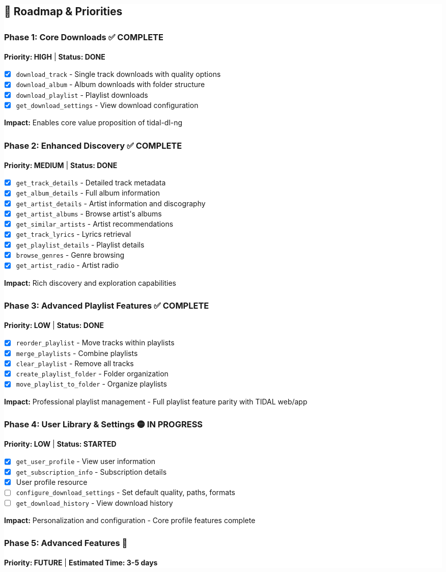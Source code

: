 
## 🎯 Roadmap & Priorities

### Phase 1: Core Downloads ✅ COMPLETE
**Priority: HIGH** | **Status: DONE**

- [x] `download_track` - Single track downloads with quality options
- [x] `download_album` - Album downloads with folder structure
- [x] `download_playlist` - Playlist downloads
- [x] `get_download_settings` - View download configuration

**Impact:** Enables core value proposition of tidal-dl-ng

### Phase 2: Enhanced Discovery ✅ COMPLETE
**Priority: MEDIUM** | **Status: DONE**

- [x] `get_track_details` - Detailed track metadata
- [x] `get_album_details` - Full album information
- [x] `get_artist_details` - Artist information and discography
- [x] `get_artist_albums` - Browse artist's albums
- [x] `get_similar_artists` - Artist recommendations
- [x] `get_track_lyrics` - Lyrics retrieval
- [x] `get_playlist_details` - Playlist details
- [x] `browse_genres` - Genre browsing
- [x] `get_artist_radio` - Artist radio

**Impact:** Rich discovery and exploration capabilities

### Phase 3: Advanced Playlist Features ✅ COMPLETE
**Priority: LOW** | **Status: DONE**

- [x] `reorder_playlist` - Move tracks within playlists
- [x] `merge_playlists` - Combine playlists
- [x] `clear_playlist` - Remove all tracks
- [x] `create_playlist_folder` - Folder organization
- [x] `move_playlist_to_folder` - Organize playlists

**Impact:** Professional playlist management - Full playlist feature parity with TIDAL web/app

### Phase 4: User Library & Settings 🟡 IN PROGRESS
**Priority: LOW** | **Status: STARTED**

- [x] `get_user_profile` - View user information
- [x] `get_subscription_info` - Subscription details
- [x] User profile resource
- [ ] `configure_download_settings` - Set default quality, paths, formats
- [ ] `get_download_history` - View download history

**Impact:** Personalization and configuration - Core profile features complete

### Phase 5: Advanced Features 🚀
**Priority: FUTURE** | **Estimated Time: 3-5 days**
